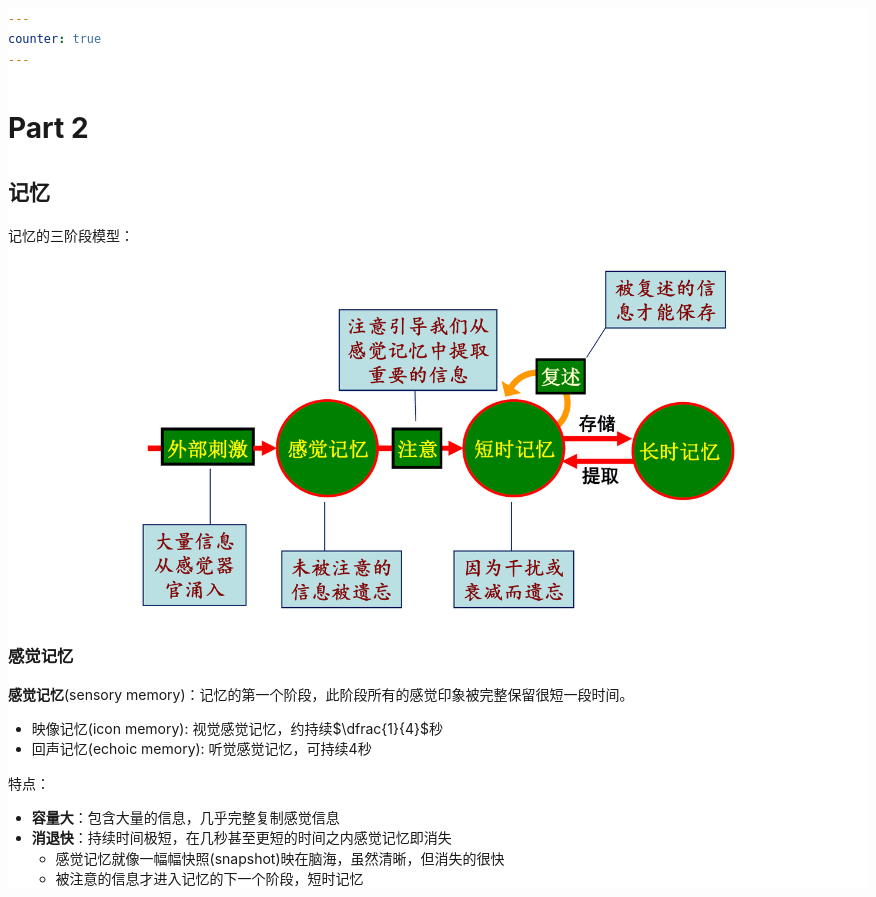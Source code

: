 ```yaml
---
counter: true
---
```


# Part 2

## 记忆

记忆的三阶段模型：

<div style="text-align: center">
    <img src="../intro/images/85.png" width="70%">
</div>   

### 感觉记忆

**感觉记忆**(sensory memory)：记忆的第一个阶段，此阶段所有的感觉印象被完整保留很短一段时间。

- 映像记忆(icon memory): 视觉感觉记忆，约持续$\dfrac{1}{4}$秒
- 回声记忆(echoic memory): 听觉感觉记忆，可持续$4$秒

特点：

- **容量大**：包含大量的信息，几乎完整复制感觉信息
- **消退快**：持续时间极短，在几秒甚至更短的时间之内感觉记忆即消失
    - 感觉记忆就像一幅幅快照(snapshot)映在脑海，虽然清晰，但消失的很快
    - 被注意的信息才进入记忆的下一个阶段，短时记忆
